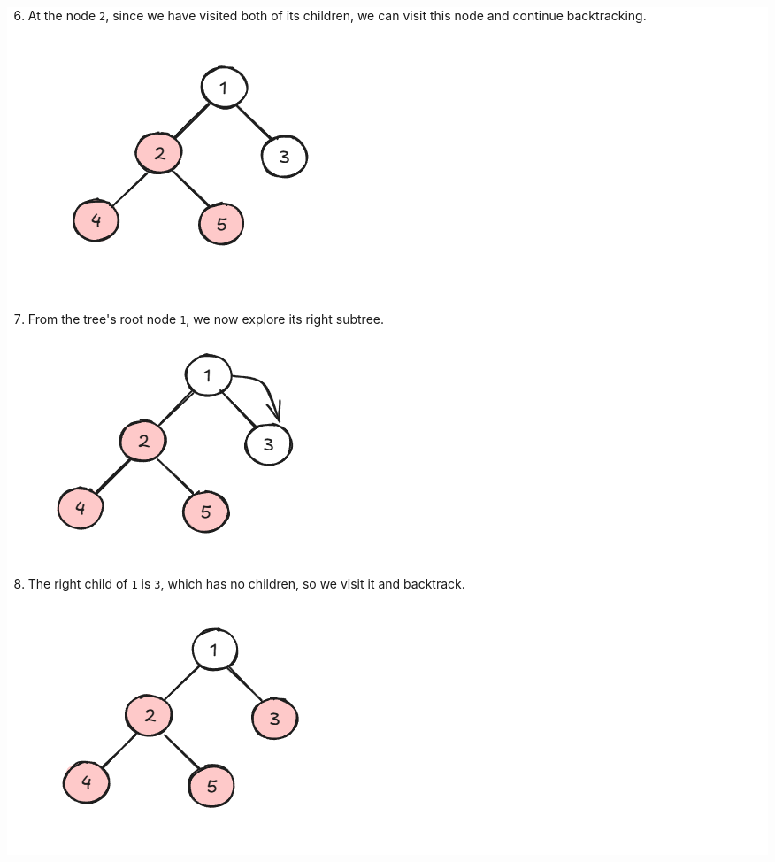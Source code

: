 6. At the node `2`, since we have visited both of its children, we can visit this node and continue backtracking.

   ![DFS Post-Order Step 6](./img/post-order/dfs-postorder-6.png)

7. From the tree's root node `1`, we now explore its right subtree.

   ![DFS Post-Order Step 7](./img/post-order/dfs-postorder-7.png)

8. The right child of `1` is `3`, which has no children, so we visit it and backtrack.

   ![DFS Post-Order Step 8](./img/post-order/dfs-postorder-8.png)
